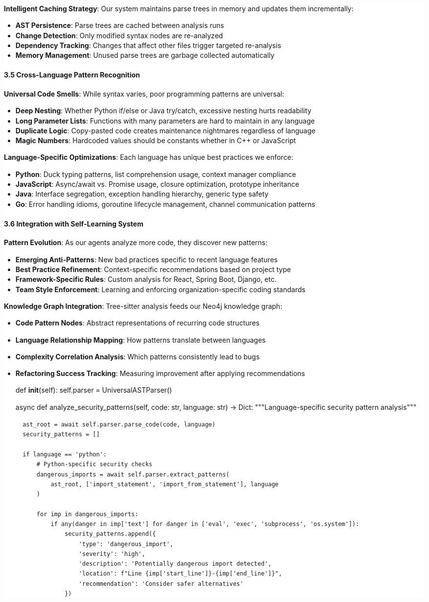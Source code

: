 **Intelligent Caching Strategy**: Our system maintains parse trees in memory and updates them incrementally:
- **AST Persistence**: Parse trees are cached between analysis runs
- **Change Detection**: Only modified syntax nodes are re-analyzed
- **Dependency Tracking**: Changes that affect other files trigger targeted re-analysis
- **Memory Management**: Unused parse trees are garbage collected automatically

#### 3.5 Cross-Language Pattern Recognition

**Universal Code Smells**: While syntax varies, poor programming patterns are universal:
- **Deep Nesting**: Whether Python if/else or Java try/catch, excessive nesting hurts readability
- **Long Parameter Lists**: Functions with many parameters are hard to maintain in any language
- **Duplicate Logic**: Copy-pasted code creates maintenance nightmares regardless of language
- **Magic Numbers**: Hardcoded values should be constants whether in C++ or JavaScript

**Language-Specific Optimizations**: Each language has unique best practices we enforce:
- **Python**: Duck typing patterns, list comprehension usage, context manager compliance
- **JavaScript**: Async/await vs. Promise usage, closure optimization, prototype inheritance
- **Java**: Interface segregation, exception handling hierarchy, generic type safety
- **Go**: Error handling idioms, goroutine lifecycle management, channel communication patterns

#### 3.6 Integration with Self-Learning System

**Pattern Evolution**: As our agents analyze more code, they discover new patterns:
- **Emerging Anti-Patterns**: New bad practices specific to recent language features
- **Best Practice Refinement**: Context-specific recommendations based on project type
- **Framework-Specific Rules**: Custom analysis for React, Spring Boot, Django, etc.
- **Team Style Enforcement**: Learning and enforcing organization-specific coding standards

**Knowledge Graph Integration**: Tree-sitter analysis feeds our Neo4j knowledge graph:
- **Code Pattern Nodes**: Abstract representations of recurring code structures
- **Language Relationship Mapping**: How patterns translate between languages
- **Complexity Correlation Analysis**: Which patterns consistently lead to bugs
- **Refactoring Success Tracking**: Measuring improvement after applying recommendations
    
    def __init__(self):
        self.parser = UniversalASTParser()
    
    async def analyze_security_patterns(self, code: str, language: str) -> Dict:
        """Language-specific security pattern analysis"""
        
        ast_root = await self.parser.parse_code(code, language)
        security_patterns = []
        
        if language == 'python':
            # Python-specific security checks
            dangerous_imports = await self.parser.extract_patterns(
                ast_root, ['import_statement', 'import_from_statement'], language
            )
            
            for imp in dangerous_imports:
                if any(danger in imp['text'] for danger in ['eval', 'exec', 'subprocess', 'os.system']):
                    security_patterns.append({
                        'type': 'dangerous_import',
                        'severity': 'high',
                        'description': 'Potentially dangerous import detected',
                        'location': f"Line {imp['start_line']}-{imp['end_line']}",
                        'recommendation': 'Consider safer alternatives'
                    })
        